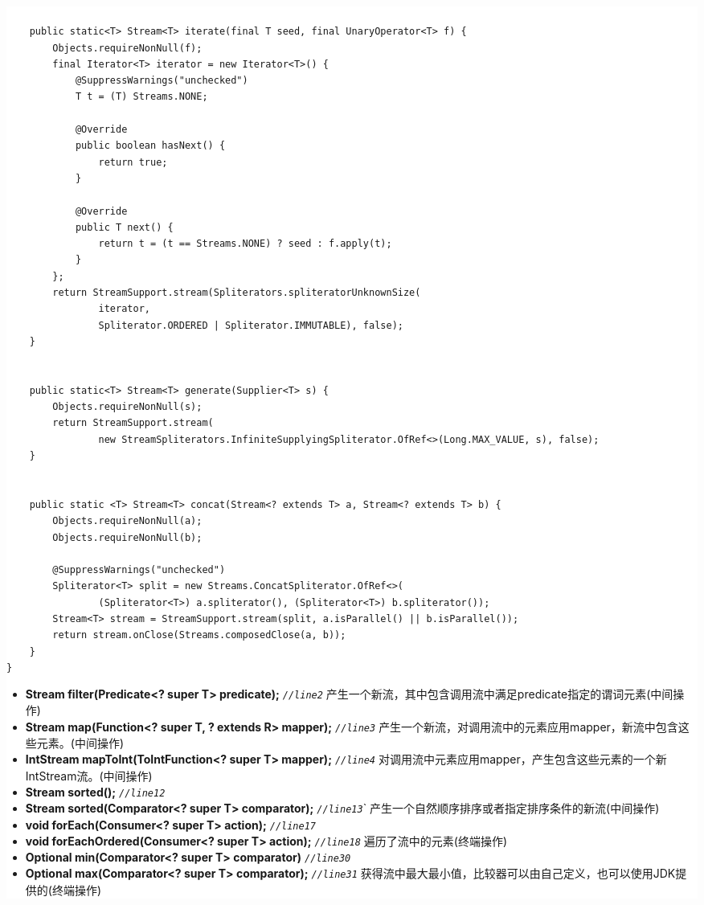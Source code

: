 ```

    public static<T> Stream<T> iterate(final T seed, final UnaryOperator<T> f) {
        Objects.requireNonNull(f);
        final Iterator<T> iterator = new Iterator<T>() {
            @SuppressWarnings("unchecked")
            T t = (T) Streams.NONE;

            @Override
            public boolean hasNext() {
                return true;
            }

            @Override
            public T next() {
                return t = (t == Streams.NONE) ? seed : f.apply(t);
            }
        };
        return StreamSupport.stream(Spliterators.spliteratorUnknownSize(
                iterator,
                Spliterator.ORDERED | Spliterator.IMMUTABLE), false);
    }


    public static<T> Stream<T> generate(Supplier<T> s) {
        Objects.requireNonNull(s);
        return StreamSupport.stream(
                new StreamSpliterators.InfiniteSupplyingSpliterator.OfRef<>(Long.MAX_VALUE, s), false);
    }


    public static <T> Stream<T> concat(Stream<? extends T> a, Stream<? extends T> b) {
        Objects.requireNonNull(a);
        Objects.requireNonNull(b);

        @SuppressWarnings("unchecked")
        Spliterator<T> split = new Streams.ConcatSpliterator.OfRef<>(
                (Spliterator<T>) a.spliterator(), (Spliterator<T>) b.spliterator());
        Stream<T> stream = StreamSupport.stream(split, a.isParallel() || b.isParallel());
        return stream.onClose(Streams.composedClose(a, b));
    }
}
```

* **Stream<T> filter(Predicate<? super T> predicate);**  *`//line2`*
产生一个新流，其中包含调用流中满足predicate指定的谓词元素(中间操作)
* **<R> Stream<R> map(Function<? super T, ? extends R> mapper);**  *`//line3`*
产生一个新流，对调用流中的元素应用mapper，新流中包含这些元素。(中间操作)
* **IntStream mapToInt(ToIntFunction<? super T> mapper);** *`//line4`*
对调用流中元素应用mapper，产生包含这些元素的一个新IntStream流。(中间操作)
* **Stream<T> sorted();** *`//line12`*
* **Stream<T> sorted(Comparator<? super T> comparator);** *`//line13`*`
产生一个自然顺序排序或者指定排序条件的新流(中间操作)
* **void forEach(Consumer<? super T> action);**  *`//line17`*
* **void forEachOrdered(Consumer<? super T> action);** *`//line18`*
遍历了流中的元素(终端操作)
* **Optional<T> min(Comparator<? super T> comparator)**  *`//line30`*
* **Optional<T> max(Comparator<? super T> comparator);** *`//line31`*
获得流中最大最小值，比较器可以由自己定义，也可以使用JDK提供的(终端操作)
